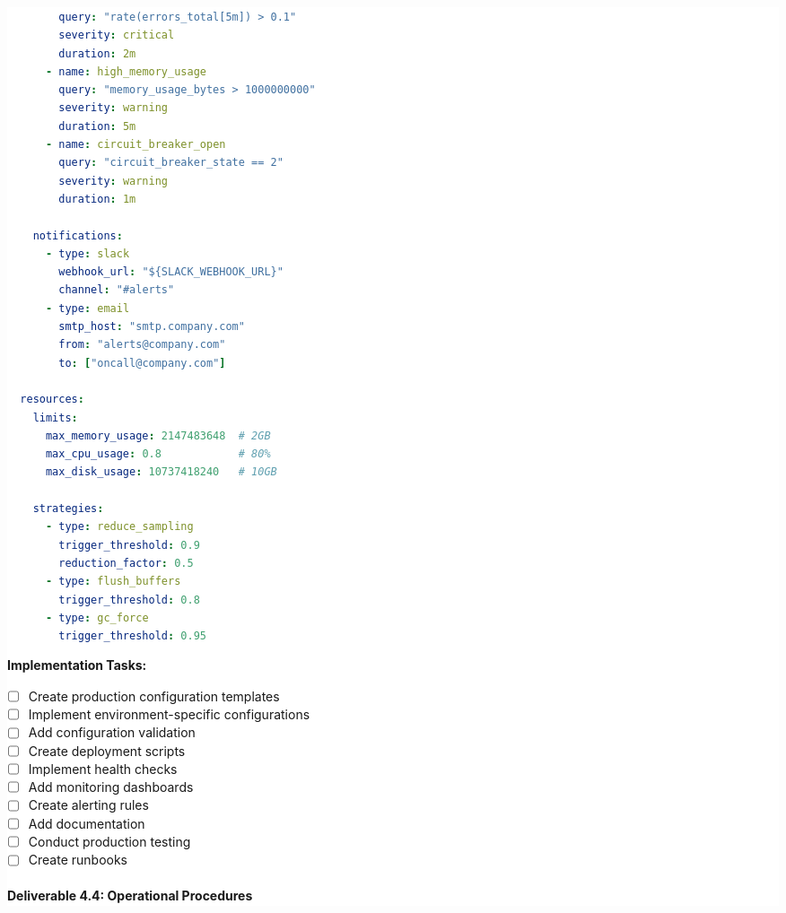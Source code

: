 ```yaml
        query: "rate(errors_total[5m]) > 0.1"
        severity: critical
        duration: 2m
      - name: high_memory_usage
        query: "memory_usage_bytes > 1000000000"
        severity: warning
        duration: 5m
      - name: circuit_breaker_open
        query: "circuit_breaker_state == 2"
        severity: warning
        duration: 1m
    
    notifications:
      - type: slack
        webhook_url: "${SLACK_WEBHOOK_URL}"
        channel: "#alerts"
      - type: email
        smtp_host: "smtp.company.com"
        from: "alerts@company.com"
        to: ["oncall@company.com"]

  resources:
    limits:
      max_memory_usage: 2147483648  # 2GB
      max_cpu_usage: 0.8            # 80%
      max_disk_usage: 10737418240   # 10GB
    
    strategies:
      - type: reduce_sampling
        trigger_threshold: 0.9
        reduction_factor: 0.5
      - type: flush_buffers
        trigger_threshold: 0.8
      - type: gc_force
        trigger_threshold: 0.95
```

**Implementation Tasks:**
- [ ] Create production configuration templates
- [ ] Implement environment-specific configurations
- [ ] Add configuration validation
- [ ] Create deployment scripts
- [ ] Implement health checks
- [ ] Add monitoring dashboards
- [ ] Create alerting rules
- [ ] Add documentation
- [ ] Conduct production testing
- [ ] Create runbooks

#### Deliverable 4.4: Operational Procedures
